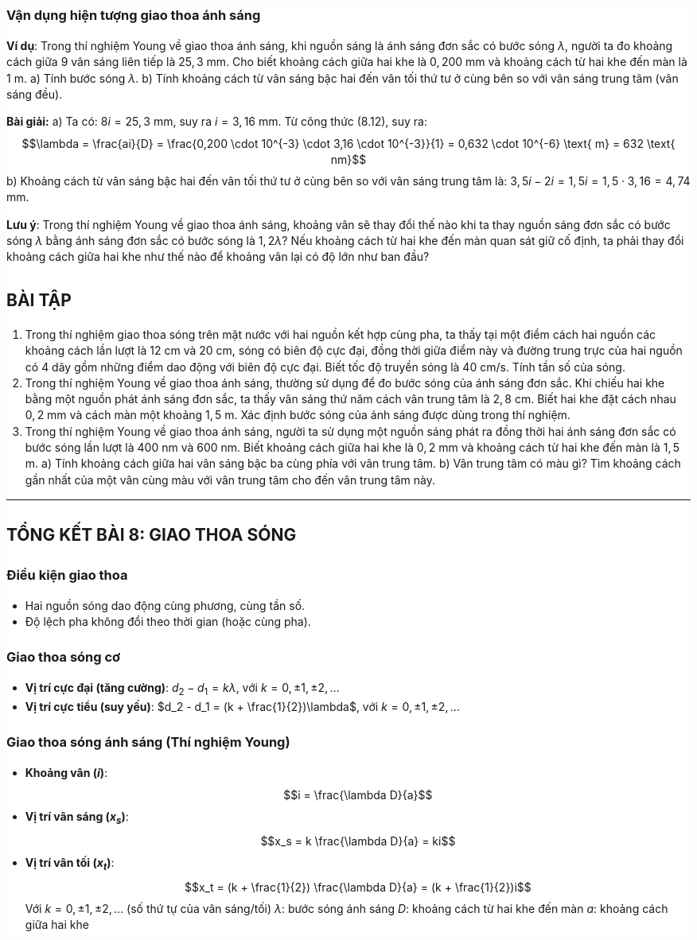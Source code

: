 ### Vận dụng hiện tượng giao thoa ánh sáng
**Ví dụ**: Trong thí nghiệm Young về giao thoa ánh sáng, khi nguồn sáng là ánh sáng đơn sắc có bước sóng $\lambda$, người ta đo khoảng cách giữa 9 vân sáng liên tiếp là $25,3 \text{ mm}$. Cho biết khoảng cách giữa hai khe là $0,200 \text{ mm}$ và khoảng cách từ hai khe đến màn là $1 \text{ m}$.
a) Tính bước sóng $\lambda$.
b) Tính khoảng cách từ vân sáng bậc hai đến vân tối thứ tư ở cùng bên so với vân sáng trung tâm (vân sáng đều).

**Bài giải:**
a) Ta có: $8i = 25,3 \text{ mm}$, suy ra $i = 3,16 \text{ mm}$.
Từ công thức (8.12), suy ra:
$$\lambda = \frac{ai}{D} = \frac{0,200 \cdot 10^{-3} \cdot 3,16 \cdot 10^{-3}}{1} = 0,632 \cdot 10^{-6} \text{ m} = 632 \text{ nm}$$
b) Khoảng cách từ vân sáng bậc hai đến vân tối thứ tư ở cùng bên so với vân sáng trung tâm là:
$3,5i - 2i = 1,5i = 1,5 \cdot 3,16 = 4,74 \text{ mm}$.

**Lưu ý**: Trong thí nghiệm Young về giao thoa ánh sáng, khoảng vân sẽ thay đổi thế nào khi ta thay nguồn sáng đơn sắc có bước sóng $\lambda$ bằng ánh sáng đơn sắc có bước sóng là $1,2\lambda$? Nếu khoảng cách từ hai khe đến màn quan sát giữ cố định, ta phải thay đổi khoảng cách giữa hai khe như thế nào để khoảng vân lại có độ lớn như ban đầu?

## BÀI TẬP
1.  Trong thí nghiệm giao thoa sóng trên mặt nước với hai nguồn kết hợp cùng pha, ta thấy tại một điểm cách hai nguồn các khoảng cách lần lượt là $12 \text{ cm}$ và $20 \text{ cm}$, sóng có biên độ cực đại, đồng thời giữa điểm này và đường trung trực của hai nguồn có 4 dãy gồm những điểm dao động với biên độ cực đại. Biết tốc độ truyền sóng là $40 \text{ cm/s}$. Tính tần số của sóng.
2.  Trong thí nghiệm Young về giao thoa ánh sáng, thường sử dụng để đo bước sóng của ánh sáng đơn sắc. Khi chiếu hai khe bằng một nguồn phát ánh sáng đơn sắc, ta thấy vân sáng thứ năm cách vân trung tâm là $2,8 \text{ cm}$. Biết hai khe đặt cách nhau $0,2 \text{ mm}$ và cách màn một khoảng $1,5 \text{ m}$. Xác định bước sóng của ánh sáng được dùng trong thí nghiệm.
3.  Trong thí nghiệm Young về giao thoa ánh sáng, người ta sử dụng một nguồn sáng phát ra đồng thời hai ánh sáng đơn sắc có bước sóng lần lượt là $400 \text{ nm}$ và $600 \text{ nm}$. Biết khoảng cách giữa hai khe là $0,2 \text{ mm}$ và khoảng cách từ hai khe đến màn là $1,5 \text{ m}$.
    a) Tính khoảng cách giữa hai vân sáng bậc ba cùng phía với vân trung tâm.
    b) Vân trung tâm có màu gì? Tìm khoảng cách gần nhất của một vân cùng màu với vân trung tâm cho đến vân trung tâm này.

---

## TỔNG KẾT BÀI 8: GIAO THOA SÓNG
### Điều kiện giao thoa
- Hai nguồn sóng dao động cùng phương, cùng tần số.
- Độ lệch pha không đổi theo thời gian (hoặc cùng pha).

### Giao thoa sóng cơ
- **Vị trí cực đại (tăng cường)**: $d_2 - d_1 = k\lambda$, với $k = 0, \pm 1, \pm 2, \dots$
- **Vị trí cực tiểu (suy yếu)**: $d_2 - d_1 = (k + \frac{1}{2})\lambda$, với $k = 0, \pm 1, \pm 2, \dots$

### Giao thoa sóng ánh sáng (Thí nghiệm Young)
- **Khoảng vân ($i$)**:
  $$i = \frac{\lambda D}{a}$$
- **Vị trí vân sáng ($x_s$)**:
  $$x_s = k \frac{\lambda D}{a} = ki$$
- **Vị trí vân tối ($x_t$)**:
  $$x_t = (k + \frac{1}{2}) \frac{\lambda D}{a} = (k + \frac{1}{2})i$$
  Với $k = 0, \pm 1, \pm 2, \dots$ (số thứ tự của vân sáng/tối)
  $\lambda$: bước sóng ánh sáng
  $D$: khoảng cách từ hai khe đến màn
  $a$: khoảng cách giữa hai khe
